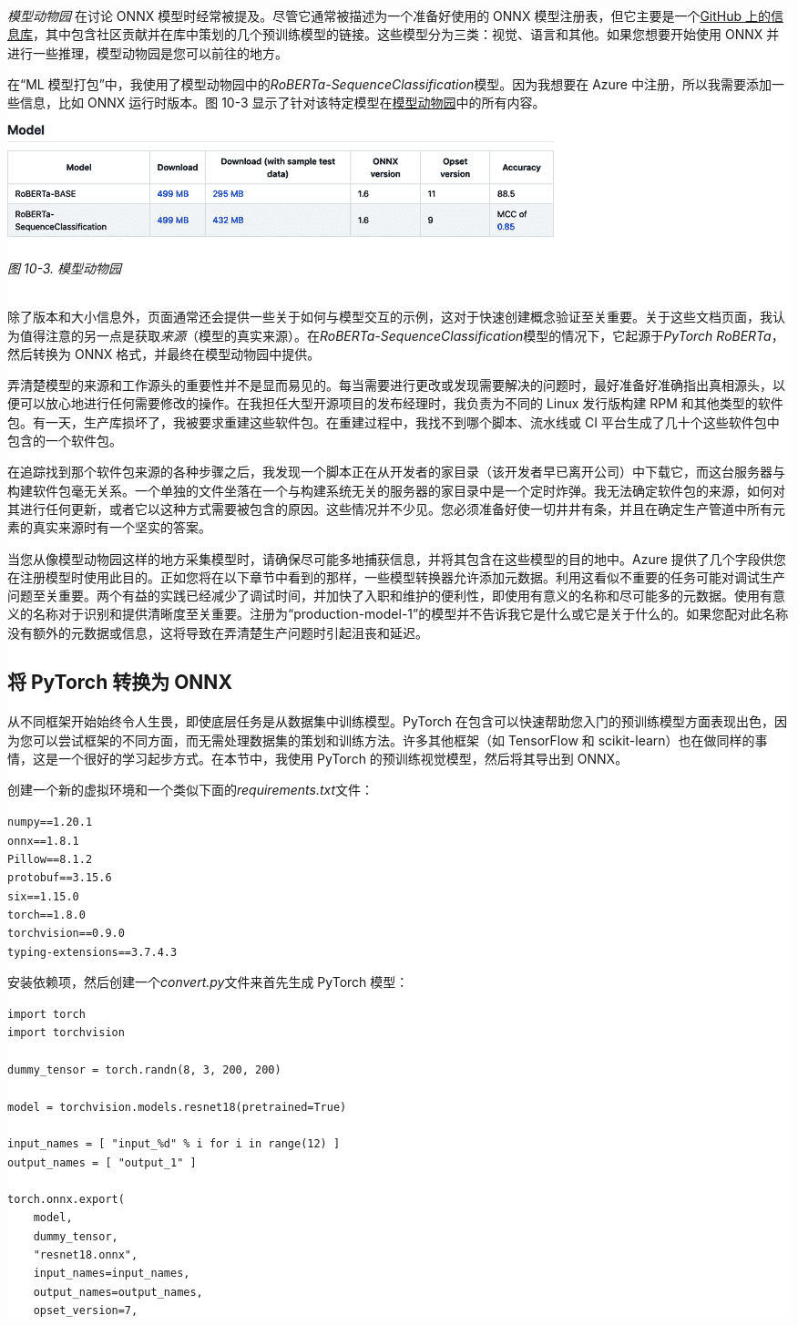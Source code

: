 *模型动物园* 在讨论 ONNX 模型时经常被提及。尽管它通常被描述为一个准备好使用的 ONNX 模型注册表，但它主要是一个[GitHub 上的信息库](https://oreil.ly/gX2PB)，其中包含社区贡献并在库中策划的几个预训练模型的链接。这些模型分为三类：视觉、语言和其他。如果您想要开始使用 ONNX 并进行一些推理，模型动物园是您可以前往的地方。

在“ML 模型打包”中，我使用了模型动物园中的*RoBERTa-SequenceClassification*模型。因为我想要在 Azure 中注册，所以我需要添加一些信息，比如 ONNX 运行时版本。图 10-3 显示了针对该特定模型在[模型动物园](https://oreil.ly/ptOGC)中的所有内容。

![pmlo 1003](img/pmlo_1003.png)

###### 图 10-3\. 模型动物园

除了版本和大小信息外，页面通常还会提供一些关于如何与模型交互的示例，这对于快速创建概念验证至关重要。关于这些文档页面，我认为值得注意的另一点是获取*来源*（模型的真实来源）。在*RoBERTa-SequenceClassification*模型的情况下，它起源于*PyTorch RoBERTa*，然后转换为 ONNX 格式，并最终在模型动物园中提供。

弄清楚模型的来源和工作源头的重要性并不是显而易见的。每当需要进行更改或发现需要解决的问题时，最好准备好准确指出真相源头，以便可以放心地进行任何需要修改的操作。在我担任大型开源项目的发布经理时，我负责为不同的 Linux 发行版构建 RPM 和其他类型的软件包。有一天，生产库损坏了，我被要求重建这些软件包。在重建过程中，我找不到哪个脚本、流水线或 CI 平台生成了几十个这些软件包中包含的一个软件包。

在追踪找到那个软件包来源的各种步骤之后，我发现一个脚本正在从开发者的家目录（该开发者早已离开公司）中下载它，而这台服务器与构建软件包毫无关系。一个单独的文件坐落在一个与构建系统无关的服务器的家目录中是一个定时炸弹。我无法确定软件包的来源，如何对其进行任何更新，或者它以这种方式需要被包含的原因。这些情况并不少见。您必须准备好使一切井井有条，并且在确定生产管道中所有元素的真实来源时有一个坚实的答案。

当您从像模型动物园这样的地方采集模型时，请确保尽可能多地捕获信息，并将其包含在这些模型的目的地中。Azure 提供了几个字段供您在注册模型时使用此目的。正如您将在以下章节中看到的那样，一些模型转换器允许添加元数据。利用这看似不重要的任务可能对调试生产问题至关重要。两个有益的实践已经减少了调试时间，并加快了入职和维护的便利性，即使用有意义的名称和尽可能多的元数据。使用有意义的名称对于识别和提供清晰度至关重要。注册为“production-model-1”的模型并不告诉我它是什么或它是关于什么的。如果您配对此名称没有额外的元数据或信息，这将导致在弄清楚生产问题时引起沮丧和延迟。

## 将 PyTorch 转换为 ONNX

从不同框架开始始终令人生畏，即使底层任务是从数据集中训练模型。PyTorch 在包含可以快速帮助您入门的预训练模型方面表现出色，因为您可以尝试框架的不同方面，而无需处理数据集的策划和训练方法。许多其他框架（如 TensorFlow 和 scikit-learn）也在做同样的事情，这是一个很好的学习起步方式。在本节中，我使用 PyTorch 的预训练视觉模型，然后将其导出到 ONNX。

创建一个新的虚拟环境和一个类似下面的*requirements.txt*文件：

```
numpy==1.20.1
onnx==1.8.1
Pillow==8.1.2
protobuf==3.15.6
six==1.15.0
torch==1.8.0
torchvision==0.9.0
typing-extensions==3.7.4.3
```

安装依赖项，然后创建一个*convert.py*文件来首先生成 PyTorch 模型：

```
import torch
import torchvision

dummy_tensor = torch.randn(8, 3, 200, 200)

model = torchvision.models.resnet18(pretrained=True)

input_names = [ "input_%d" % i for i in range(12) ]
output_names = [ "output_1" ]

torch.onnx.export(
    model,
    dummy_tensor,
    "resnet18.onnx",
    input_names=input_names,
    output_names=output_names,
    opset_version=7,
```